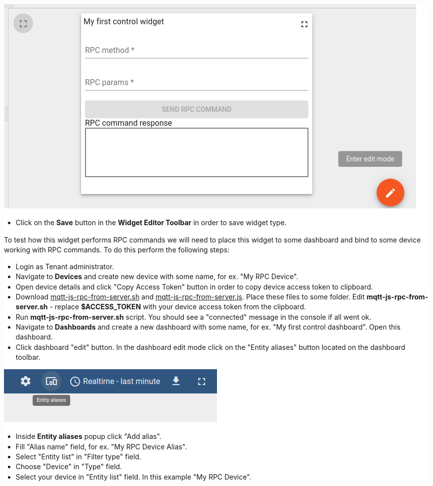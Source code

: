![image](/images/user-guide/contribution/widgets/control-widget-sample.png)
   
 - Click on the **Save** button in the **Widget Editor Toolbar** in order to save widget type.
   
To test how this widget performs RPC commands we will need to place this widget to some dashboard and bind to some device working with RPC commands. To do this perform the following steps:
 
 - Login as Tenant administrator.
 - Navigate to **Devices** and create new device with some name, for ex. "My RPC Device".
 - Open device details and click "Copy Access Token" button in order to copy device access token to clipboard.
 - Download [mqtt-js-rpc-from-server.sh](/docs/reference/resources/mqtt-js-rpc-from-server.sh) and [mqtt-js-rpc-from-server.js](/docs/reference/resources/mqtt-js-rpc-from-server.js). Place these files to some folder.
 Edit **mqtt-js-rpc-from-server.sh** - replace **$ACCESS_TOKEN** with your device access token from the clipboard.
 - Run **mqtt-js-rpc-from-server.sh** script. You should see a "connected" message in the console if all went ok.
 - Navigate to **Dashboards** and create a new dashboard with some name, for ex. "My first control dashboard". Open this dashboard.
 - Click dashboard "edit" button. In the dashboard edit mode click on the "Entity aliases" button located on the dashboard toolbar.

![image](/images/user-guide/contribution/widgets/dashboard-toolbar-entity-aliases.png)
 
 - Inside **Entity aliases** popup click "Add alias". 
 - Fill "Alias name" field, for ex. "My RPC Device Alias".
 - Select "Entity list" in "Filter type" field.
 - Choose "Device" in "Type" field.
 - Select your device in "Entity list" field. In this example "My RPC Device".
 